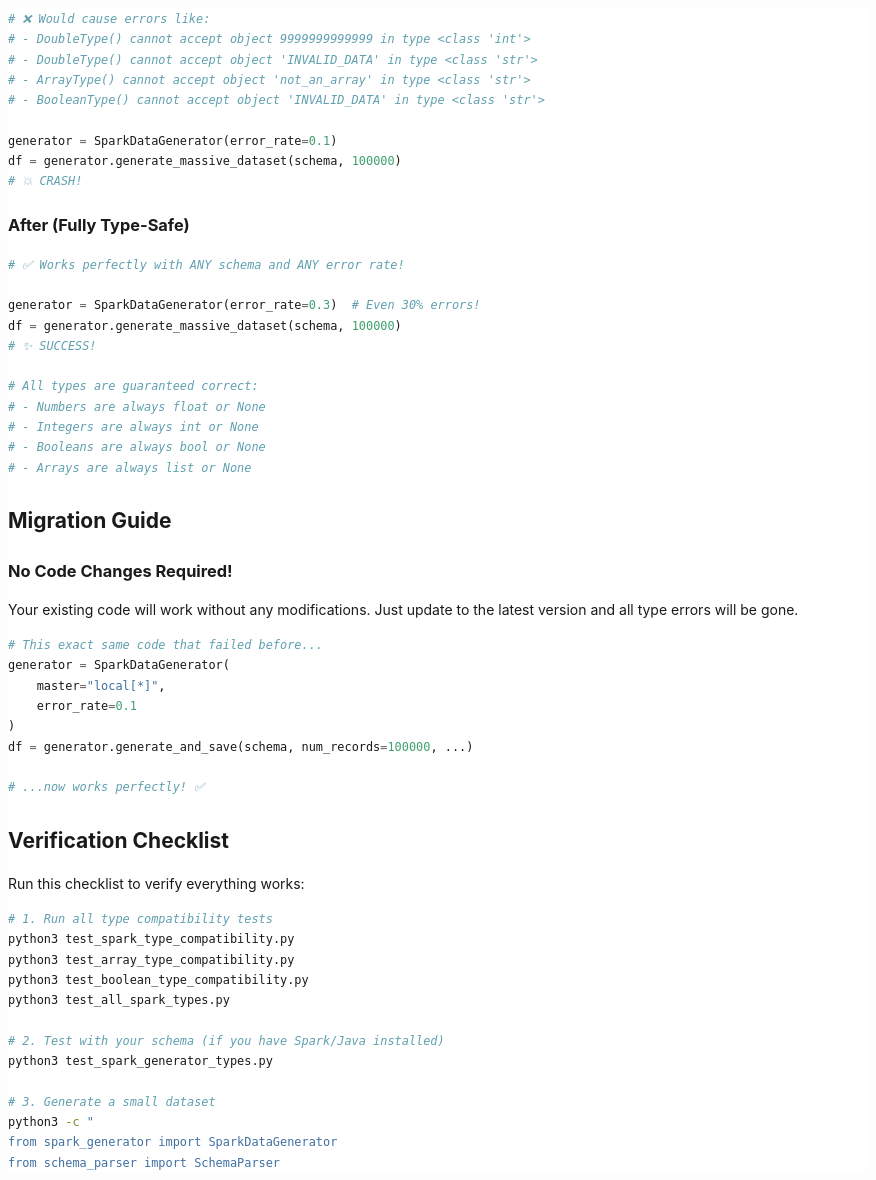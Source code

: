```python
# ❌ Would cause errors like:
# - DoubleType() cannot accept object 9999999999999 in type <class 'int'>
# - DoubleType() cannot accept object 'INVALID_DATA' in type <class 'str'>
# - ArrayType() cannot accept object 'not_an_array' in type <class 'str'>
# - BooleanType() cannot accept object 'INVALID_DATA' in type <class 'str'>

generator = SparkDataGenerator(error_rate=0.1)
df = generator.generate_massive_dataset(schema, 100000)
# 💥 CRASH!
```

### After (Fully Type-Safe)

```python
# ✅ Works perfectly with ANY schema and ANY error rate!

generator = SparkDataGenerator(error_rate=0.3)  # Even 30% errors!
df = generator.generate_massive_dataset(schema, 100000)
# ✨ SUCCESS!

# All types are guaranteed correct:
# - Numbers are always float or None
# - Integers are always int or None
# - Booleans are always bool or None
# - Arrays are always list or None
```

## Migration Guide

### No Code Changes Required!

Your existing code will work without any modifications. Just update to the latest version and all type errors will be gone.

```python
# This exact same code that failed before...
generator = SparkDataGenerator(
    master="local[*]",
    error_rate=0.1
)
df = generator.generate_and_save(schema, num_records=100000, ...)

# ...now works perfectly! ✅
```

## Verification Checklist

Run this checklist to verify everything works:

```bash
# 1. Run all type compatibility tests
python3 test_spark_type_compatibility.py
python3 test_array_type_compatibility.py
python3 test_boolean_type_compatibility.py
python3 test_all_spark_types.py

# 2. Test with your schema (if you have Spark/Java installed)
python3 test_spark_generator_types.py

# 3. Generate a small dataset
python3 -c "
from spark_generator import SparkDataGenerator
from schema_parser import SchemaParser

```